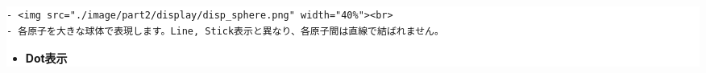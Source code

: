     - <img src="./image/part2/display/disp_sphere.png" width="40%"><br>
    - 各原子を大きな球体で表現します。Line, Stick表示と異なり、各原子間は直線で結ばれません。

- **Dot表示**